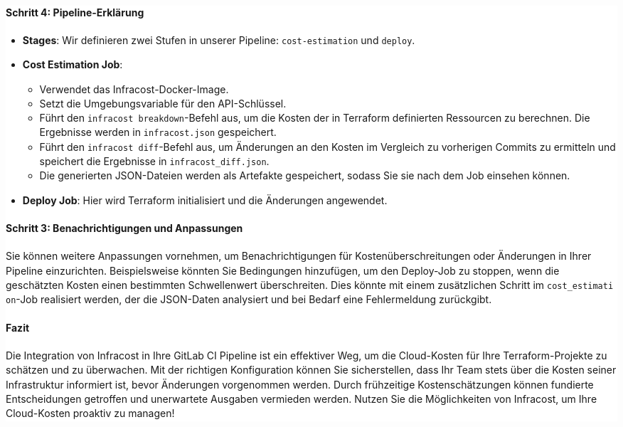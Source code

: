 #### Schritt 4: Pipeline-Erklärung

- **Stages**: Wir definieren zwei Stufen in unserer Pipeline: `cost-estimation` und `deploy`.
- **Cost Estimation Job**:
    - Verwendet das Infracost-Docker-Image.
    - Setzt die Umgebungsvariable für den API-Schlüssel.
    - Führt den `infracost breakdown`-Befehl aus, um die Kosten der in Terraform definierten Ressourcen zu berechnen. Die Ergebnisse werden in `infracost.json` gespeichert.
    - Führt den `infracost diff`-Befehl aus, um Änderungen an den Kosten im Vergleich zu vorherigen Commits zu ermitteln und speichert die Ergebnisse in `infracost_diff.json`.
    - Die generierten JSON-Dateien werden als Artefakte gespeichert, sodass Sie sie nach dem Job einsehen können.

- **Deploy Job**: Hier wird Terraform initialisiert und die Änderungen angewendet.

#### Schritt 3: Benachrichtigungen und Anpassungen

Sie können weitere Anpassungen vornehmen, um Benachrichtigungen für Kostenüberschreitungen oder Änderungen in Ihrer Pipeline einzurichten. Beispielsweise könnten Sie Bedingungen hinzufügen, um den Deploy-Job zu stoppen, wenn die geschätzten Kosten einen bestimmten Schwellenwert überschreiten. Dies könnte mit einem zusätzlichen Schritt im `cost_estimation`-Job realisiert werden, der die JSON-Daten analysiert und bei Bedarf eine Fehlermeldung zurückgibt.

#### Fazit

Die Integration von Infracost in Ihre GitLab CI Pipeline ist ein effektiver Weg, um die Cloud-Kosten für Ihre Terraform-Projekte zu schätzen und zu überwachen. Mit der richtigen Konfiguration können Sie sicherstellen, dass Ihr Team stets über die Kosten seiner Infrastruktur informiert ist, bevor Änderungen vorgenommen werden. Durch frühzeitige Kostenschätzungen können fundierte Entscheidungen getroffen und unerwartete Ausgaben vermieden werden. Nutzen Sie die Möglichkeiten von Infracost, um Ihre Cloud-Kosten proaktiv zu managen!